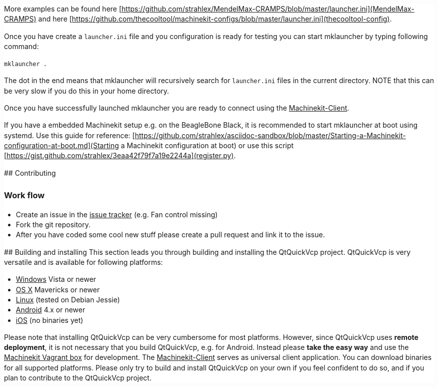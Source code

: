 More examples can be found here [https://github.com/strahlex/MendelMax-CRAMPS/blob/master/launcher.ini](MendelMax-CRAMPS) and here [https://github.com/thecooltool/machinekit-configs/blob/master/launcher.ini](thecooltool-config).

Once you have create a `launcher.ini` file and you configuration is ready for testing you can start mklauncher by typing following command:

```
mklauncher .
```

The dot in the end means that mklauncher will recursively search for `launcher.ini` files in the current directory. NOTE that this can be very slow if you do this in your home directory.

Once you have successfully launched mklauncher you are ready to connect using the [Machinekit-Client](https://github.com/strahlex/MachinekitClient).

If you have a embedded Machinekit setup e.g. on the BeagleBone Black, it is recommended to start mklauncher at boot using systemd. Use this guide for reference: [https://github.com/strahlex/asciidoc-sandbox/blob/master/Starting-a-Machinekit-configuration-at-boot.md](Starting a Machinekit configuration at boot) or use this script [https://gist.github.com/strahlex/3eaa42f79f7a19e2244a](register.py).

<a name="contributing"/>
## Contributing

### Work flow
* Create an issue in the [issue tracker](https://github.com/strahlex/QtQuickVcp/issues) (e.g. Fan control missing)
* Fork the git repository.
* After you have coded some cool new stuff please create a pull request and link it to the issue.

<a name="build_and_install"/>
## Building and installing
This section leads you through building and installing the QtQuickVcp project. QtQuickVcp is very versatile and is available for following platforms:

* <a href="#windows">Windows</a> Vista or newer
* <a href="#mac">OS X</a> Mavericks or newer
* <a href="#linux">Linux</a> (tested on Debian Jessie)
* <a href="#android">Android</a> 4.x or newer
* <a href="#mac">iOS</a> (no binaries yet)

Please note that installing QtQuickVcp can be very cumbersome for most
platforms. However, since QtQuickVcp uses **remote deployment**, it
is not necessary that you build QtQuickVcp, e.g. for Android. Instead
please **take the easy way** and use the
[Machinekit Vagrant box](https://github.com/strahlex/machinekit-vagrant)
for development. The
[Machinekit-Client](https://github.com/strahlex/MachinekitClient) serves
as universal client application. You can download binaries for all
supported platforms. Please only try to build and install QtQuickVcp
on your own if you feel confident to do so, and if you plan to
contribute to the QtQuickVcp project.
